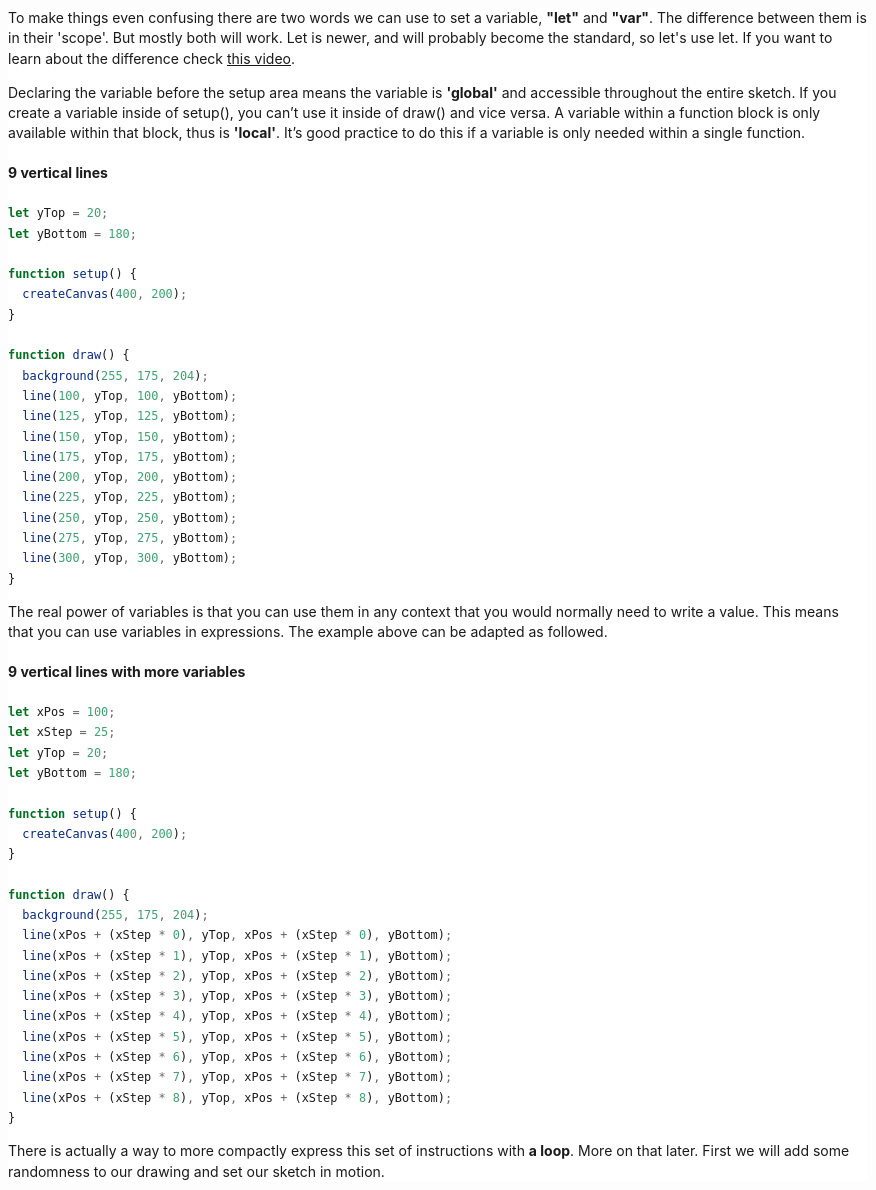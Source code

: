 To make things even confusing there are two words we can use to set a variable, **"let"** and **"var"**. The difference between them is in their 'scope'. But mostly both will work. Let is newer, and will probably become the standard, so let's use let. If you want to learn about the difference check [this video](https://www.youtube.com/watch?v=q8SHaDQdul0).

Declaring the variable before the setup area means the variable is **'global'** and accessible throughout the entire sketch. If you create a variable inside of setup(), you can’t use it inside of draw() and vice versa. A variable within a function block is only available within that block, thus is **'local'**. It’s good practice to do this if a variable is only needed within a single function. 

#### 9 vertical lines
```JavaScript
let yTop = 20;
let yBottom = 180;

function setup() {
  createCanvas(400, 200);
}

function draw() {
  background(255, 175, 204);
  line(100, yTop, 100, yBottom);
  line(125, yTop, 125, yBottom);
  line(150, yTop, 150, yBottom);
  line(175, yTop, 175, yBottom);
  line(200, yTop, 200, yBottom);
  line(225, yTop, 225, yBottom);
  line(250, yTop, 250, yBottom);
  line(275, yTop, 275, yBottom);
  line(300, yTop, 300, yBottom);
}
```
The real power of variables is that you can use them in any context that you would normally need to write a value. This means that you can use variables in expressions. The example above can be adapted as followed.

#### 9 vertical lines with more variables
```JavaScript
let xPos = 100;
let xStep = 25;
let yTop = 20;
let yBottom = 180;

function setup() {
  createCanvas(400, 200);
}

function draw() {
  background(255, 175, 204);
  line(xPos + (xStep * 0), yTop, xPos + (xStep * 0), yBottom);
  line(xPos + (xStep * 1), yTop, xPos + (xStep * 1), yBottom);
  line(xPos + (xStep * 2), yTop, xPos + (xStep * 2), yBottom);
  line(xPos + (xStep * 3), yTop, xPos + (xStep * 3), yBottom);
  line(xPos + (xStep * 4), yTop, xPos + (xStep * 4), yBottom);
  line(xPos + (xStep * 5), yTop, xPos + (xStep * 5), yBottom);
  line(xPos + (xStep * 6), yTop, xPos + (xStep * 6), yBottom);
  line(xPos + (xStep * 7), yTop, xPos + (xStep * 7), yBottom);
  line(xPos + (xStep * 8), yTop, xPos + (xStep * 8), yBottom);
}
```
There is actually a way to more compactly express this set of instructions with **a loop**. More on that later. First we will add some randomness to our drawing and set our sketch in motion.
